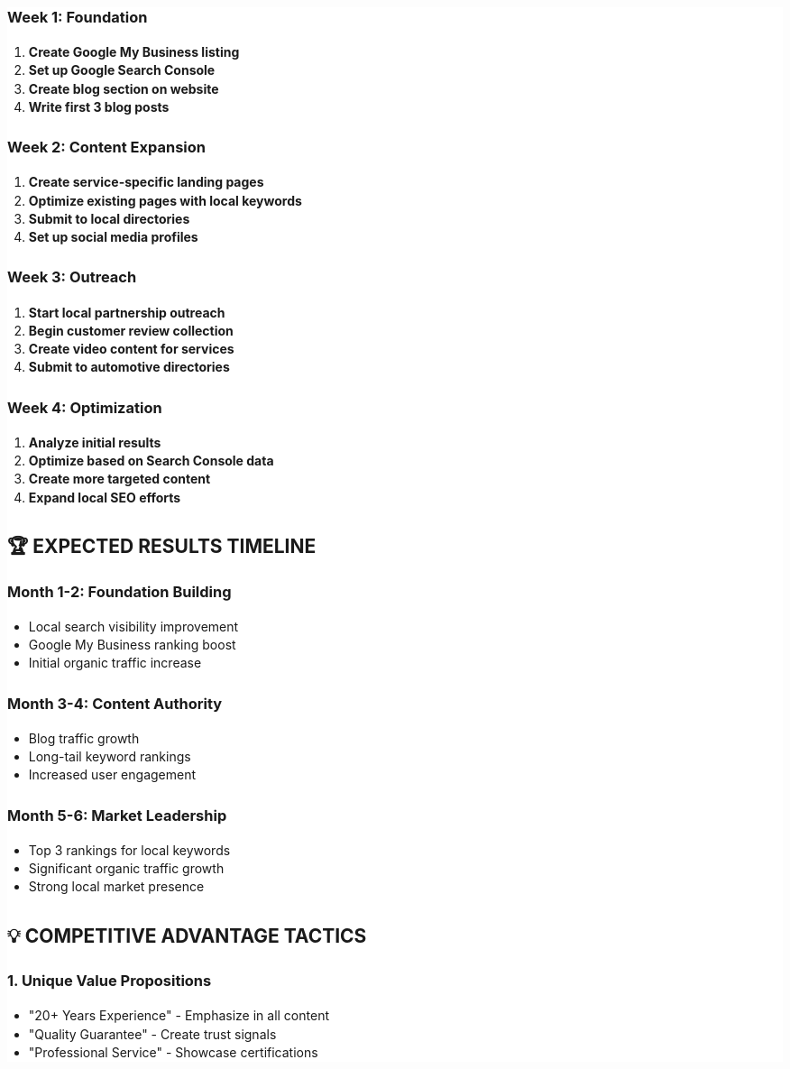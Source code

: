 ### Week 1: Foundation
1. **Create Google My Business listing**
2. **Set up Google Search Console**
3. **Create blog section on website**
4. **Write first 3 blog posts**

### Week 2: Content Expansion  
1. **Create service-specific landing pages**
2. **Optimize existing pages with local keywords**
3. **Submit to local directories**
4. **Set up social media profiles**

### Week 3: Outreach
1. **Start local partnership outreach**
2. **Begin customer review collection**
3. **Create video content for services**
4. **Submit to automotive directories**

### Week 4: Optimization
1. **Analyze initial results**
2. **Optimize based on Search Console data**
3. **Create more targeted content**
4. **Expand local SEO efforts**

## 🏆 EXPECTED RESULTS TIMELINE

### Month 1-2: Foundation Building
- Local search visibility improvement
- Google My Business ranking boost
- Initial organic traffic increase

### Month 3-4: Content Authority
- Blog traffic growth
- Long-tail keyword rankings
- Increased user engagement

### Month 5-6: Market Leadership
- Top 3 rankings for local keywords
- Significant organic traffic growth
- Strong local market presence

## 💡 COMPETITIVE ADVANTAGE TACTICS

### 1. Unique Value Propositions
- "20+ Years Experience" - Emphasize in all content
- "Quality Guarantee" - Create trust signals
- "Professional Service" - Showcase certifications
